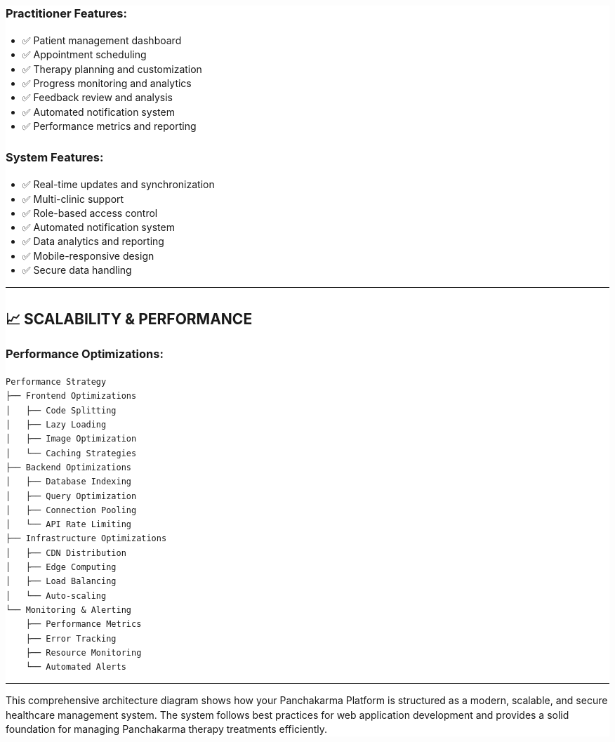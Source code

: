 ### **Practitioner Features:**
- ✅ Patient management dashboard
- ✅ Appointment scheduling
- ✅ Therapy planning and customization
- ✅ Progress monitoring and analytics
- ✅ Feedback review and analysis
- ✅ Automated notification system
- ✅ Performance metrics and reporting

### **System Features:**
- ✅ Real-time updates and synchronization
- ✅ Multi-clinic support
- ✅ Role-based access control
- ✅ Automated notification system
- ✅ Data analytics and reporting
- ✅ Mobile-responsive design
- ✅ Secure data handling

---

## 📈 **SCALABILITY & PERFORMANCE**

### **Performance Optimizations:**

```
Performance Strategy
├── Frontend Optimizations
│   ├── Code Splitting
│   ├── Lazy Loading
│   ├── Image Optimization
│   └── Caching Strategies
├── Backend Optimizations
│   ├── Database Indexing
│   ├── Query Optimization
│   ├── Connection Pooling
│   └── API Rate Limiting
├── Infrastructure Optimizations
│   ├── CDN Distribution
│   ├── Edge Computing
│   ├── Load Balancing
│   └── Auto-scaling
└── Monitoring & Alerting
    ├── Performance Metrics
    ├── Error Tracking
    ├── Resource Monitoring
    └── Automated Alerts
```

---

This comprehensive architecture diagram shows how your Panchakarma Platform is structured as a modern, scalable, and secure healthcare management system. The system follows best practices for web application development and provides a solid foundation for managing Panchakarma therapy treatments efficiently.
